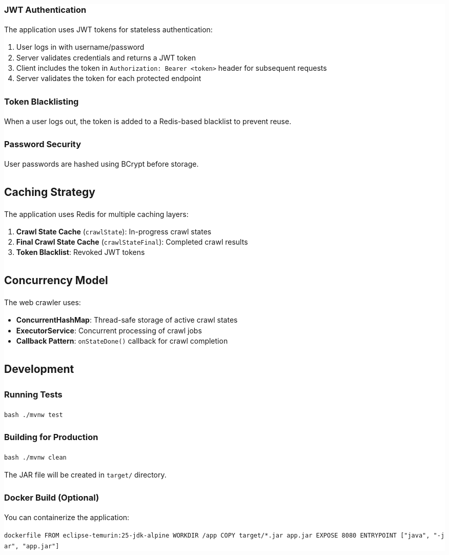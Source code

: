 ### JWT Authentication

The application uses JWT tokens for stateless authentication:

1. User logs in with username/password
2. Server validates credentials and returns a JWT token
3. Client includes the token in `Authorization: Bearer <token>` header for subsequent requests
4. Server validates the token for each protected endpoint

### Token Blacklisting

When a user logs out, the token is added to a Redis-based blacklist to prevent reuse.

### Password Security

User passwords are hashed using BCrypt before storage.

## Caching Strategy

The application uses Redis for multiple caching layers:

1. **Crawl State Cache** (`crawlState`): In-progress crawl states
2. **Final Crawl State Cache** (`crawlStateFinal`): Completed crawl results
3. **Token Blacklist**: Revoked JWT tokens

## Concurrency Model

The web crawler uses:

- **ConcurrentHashMap**: Thread-safe storage of active crawl states
- **ExecutorService**: Concurrent processing of crawl jobs
- **Callback Pattern**: `onStateDone()` callback for crawl completion

## Development

### Running Tests

```
bash ./mvnw test
``` 

### Building for Production

```
bash ./mvnw clean 
```

The JAR file will be created in `target/` directory.

### Docker Build (Optional)

You can containerize the application:

```
dockerfile FROM eclipse-temurin:25-jdk-alpine WORKDIR /app COPY target/*.jar app.jar EXPOSE 8080 ENTRYPOINT ["java", "-jar", "app.jar"]
``` 
